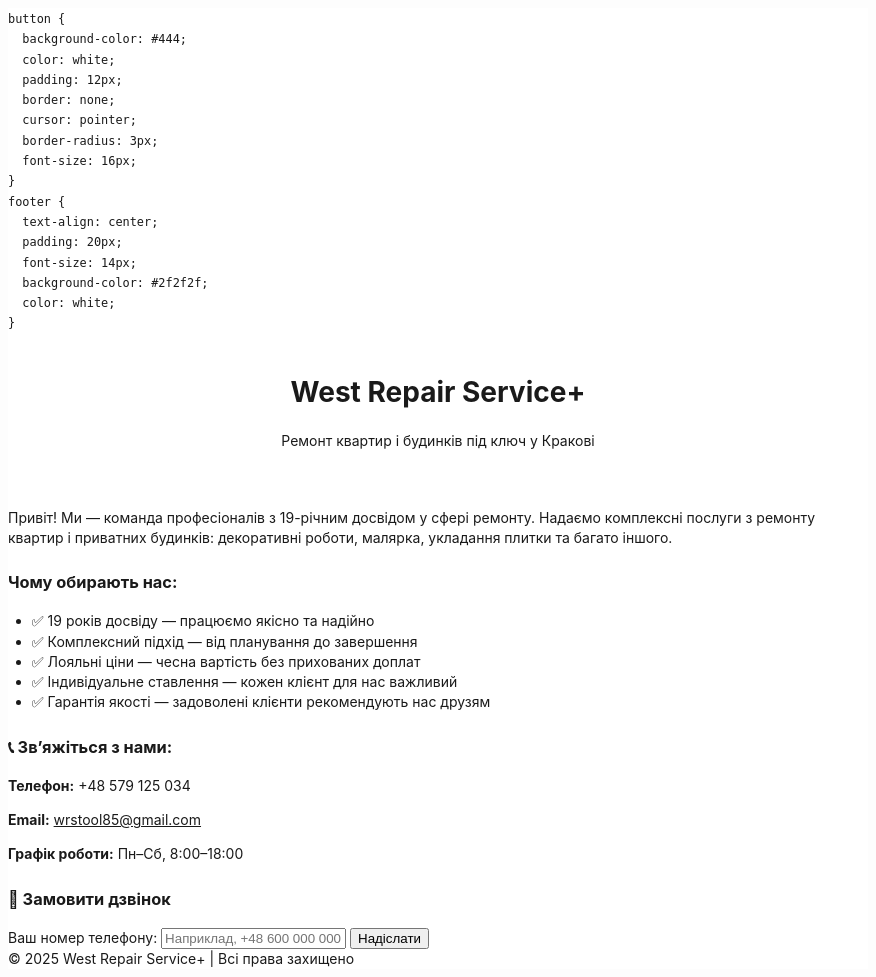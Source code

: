     button {
      background-color: #444;
      color: white;
      padding: 12px;
      border: none;
      cursor: pointer;
      border-radius: 3px;
      font-size: 16px;
    }
    footer {
      text-align: center;
      padding: 20px;
      font-size: 14px;
      background-color: #2f2f2f;
      color: white;
    }
  </style>
</head>
<body>
  <header>
    <h1>West Repair Service+</h1>
    <p>Ремонт квартир і будинків під ключ у Кракові</p>
  </header>  <div class="container">
    <section>
      <p>Привіт! Ми — команда професіоналів з 19-річним досвідом у сфері ремонту.
        Надаємо комплексні послуги з ремонту квартир і приватних будинків: декоративні роботи, малярка, укладання плитки та багато іншого.</p>
    </section><section class="highlights">
  <h3>Чому обирають нас:</h3>
  <ul>
    <li>✅ 19 років досвіду — працюємо якісно та надійно</li>
    <li>✅ Комплексний підхід — від планування до завершення</li>
    <li>✅ Лояльні ціни — чесна вартість без прихованих доплат</li>
    <li>✅ Індивідуальне ставлення — кожен клієнт для нас важливий</li>
    <li>✅ Гарантія якості — задоволені клієнти рекомендують нас друзям</li>
  </ul>
</section>

<section class="contact">
  <h3>📞 Зв’яжіться з нами:</h3>
  <p><strong>Телефон:</strong> +48 579 125 034</p>
  <p><strong>Email:</strong> <a href="mailto:wrstool85@gmail.com">wrstool85@gmail.com</a></p>
  <p><strong>Графік роботи:</strong> Пн–Сб, 8:00–18:00</p>
</section>

<section class="form-section">
  <h3>📲 Замовити дзвінок</h3>
  <form onsubmit="event.preventDefault(); alert('Дякуємо! Ми зв'яжемось із вами найближчим часом.');">
    <label for="phone">Ваш номер телефону:</label>
    <input type="tel" id="phone" name="phone" placeholder="Наприклад, +48 600 000 000" required>
    <button type="submit">Надіслати</button>
  </form>
</section>

  </div>  <footer>
    &copy; 2025 West Repair Service+ | Всі права захищено
  </footer>
</body>
</html>
